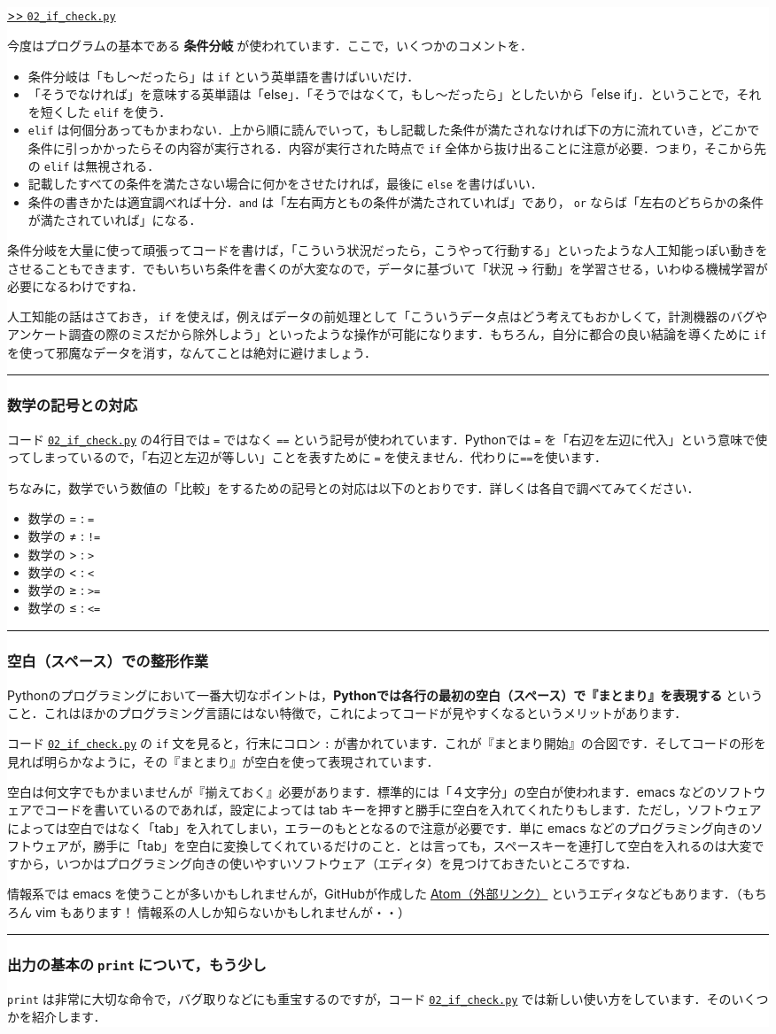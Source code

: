 [>> `02_if_check.py`](./02_if_check.py)

今度はプログラムの基本である **条件分岐** が使われています．ここで，いくつかのコメントを．
- 条件分岐は「もし〜だったら」は `if` という英単語を書けばいいだけ．
- 「そうでなければ」を意味する英単語は「else」．「そうではなくて，もし〜だったら」としたいから「else if」．ということで，それを短くした `elif` を使う．
- `elif` は何個分あってもかまわない．上から順に読んでいって，もし記載した条件が満たされなければ下の方に流れていき，どこかで条件に引っかかったらその内容が実行される．内容が実行された時点で `if` 全体から抜け出ることに注意が必要．つまり，そこから先の `elif` は無視される．
- 記載したすべての条件を満たさない場合に何かをさせたければ，最後に `else` を書けばいい．
- 条件の書きかたは適宜調べれば十分．`and` は「左右両方ともの条件が満たされていれば」であり，
`or` ならば「左右のどちらかの条件が満たされていれば」になる．

条件分岐を大量に使って頑張ってコードを書けば，「こういう状況だったら，こうやって行動する」といったような人工知能っぽい動きをさせることもできます．でもいちいち条件を書くのが大変なので，データに基づいて「状況 &rarr; 行動」を学習させる，いわゆる機械学習が必要になるわけですね．

人工知能の話はさておき， `if` を使えば，例えばデータの前処理として「こういうデータ点はどう考えてもおかしくて，計測機器のバグやアンケート調査の際のミスだから除外しよう」といったような操作が可能になります．もちろん，自分に都合の良い結論を導くために `if` を使って邪魔なデータを消す，なんてことは絶対に避けましょう．

***
### 数学の記号との対応

コード [`02_if_check.py`](./02_if_check.py) の4行目では `=` ではなく `==` という記号が使われています．Pythonでは `=` を「右辺を左辺に代入」という意味で使ってしまっているので，「右辺と左辺が等しい」ことを表すために `=` を使えません．代わりに`==`を使います．

ちなみに，数学でいう数値の「比較」をするための記号との対応は以下のとおりです．詳しくは各自で調べてみてください．

- 数学の &#61; : `=`
- 数学の &ne; : `!=`
- 数学の &gt; : `>`
- 数学の &lt; : `<`
- 数学の &ge; : `>=`
- 数学の &le; : `<=`

***
### 空白（スペース）での整形作業

Pythonのプログラミングにおいて一番大切なポイントは，**Pythonでは各行の最初の空白（スペース）で『まとまり』を表現する** ということ．これはほかのプログラミング言語にはない特徴で，これによってコードが見やすくなるというメリットがあります．

コード [`02_if_check.py`](./02_if_check.py) の `if` 文を見ると，行末にコロン `:` が書かれています．これが『まとまり開始』の合図です．そしてコードの形を見れば明らかなように，その『まとまり』が空白を使って表現されています．

空白は何文字でもかまいませんが『揃えておく』必要があります．標準的には「４文字分」の空白が使われます．emacs などのソフトウェアでコードを書いているのであれば，設定によっては tab キーを押すと勝手に空白を入れてくれたりもします．ただし，ソフトウェアによっては空白ではなく「tab」を入れてしまい，エラーのもととなるので注意が必要です．単に emacs などのプログラミング向きのソフトウェアが，勝手に「tab」を空白に変換してくれているだけのこと．とは言っても，スペースキーを連打して空白を入れるのは大変ですから，いつかはプログラミング向きの使いやすいソフトウェア（エディタ）を見つけておきたいところですね．

情報系では emacs を使うことが多いかもしれませんが，GitHubが作成した [Atom（外部リンク）](https://atom.io/) というエディタなどもあります．（もちろん vim もあります！ 情報系の人しか知らないかもしれませんが・・）

***

### 出力の基本の `print` について，もう少し
`print` は非常に大切な命令で，バグ取りなどにも重宝するのですが，コード [`02_if_check.py`](./02_if_check.py) では新しい使い方をしています．そのいくつかを紹介します．
